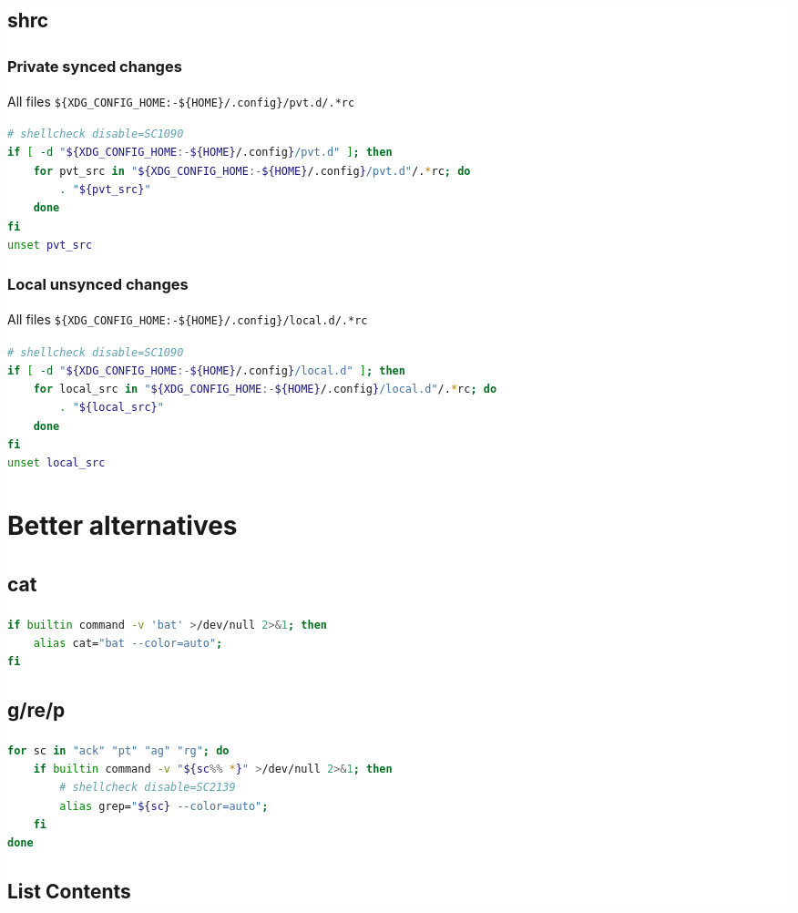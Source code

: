 ## shrc<a id="sec-"></a>

### Private synced changes<a id="sec-"></a>

All files `${XDG_CONFIG_HOME:-${HOME}/.config}/pvt.d/.*rc`

```sh
# shellcheck disable=SC1090
if [ -d "${XDG_CONFIG_HOME:-${HOME}/.config}/pvt.d" ]; then
    for pvt_src in "${XDG_CONFIG_HOME:-${HOME}/.config}/pvt.d"/.*rc; do
        . "${pvt_src}"
    done
fi
unset pvt_src
```

### Local unsynced changes<a id="sec-"></a>

All files `${XDG_CONFIG_HOME:-${HOME}/.config}/local.d/.*rc`

```sh
# shellcheck disable=SC1090
if [ -d "${XDG_CONFIG_HOME:-${HOME}/.config}/local.d" ]; then
    for local_src in "${XDG_CONFIG_HOME:-${HOME}/.config}/local.d"/.*rc; do
        . "${local_src}"
    done
fi
unset local_src
```

# Better alternatives<a id="sec-"></a>

## cat<a id="sec-"></a>

```sh
if builtin command -v 'bat' >/dev/null 2>&1; then
    alias cat="bat --color=auto";
fi
```

## g/re/p<a id="sec-"></a>

```sh
for sc in "ack" "pt" "ag" "rg"; do
    if builtin command -v "${sc%% *}" >/dev/null 2>&1; then
        # shellcheck disable=SC2139
        alias grep="${sc} --color=auto";
    fi
done
```

## List Contents<a id="sec-"></a>
